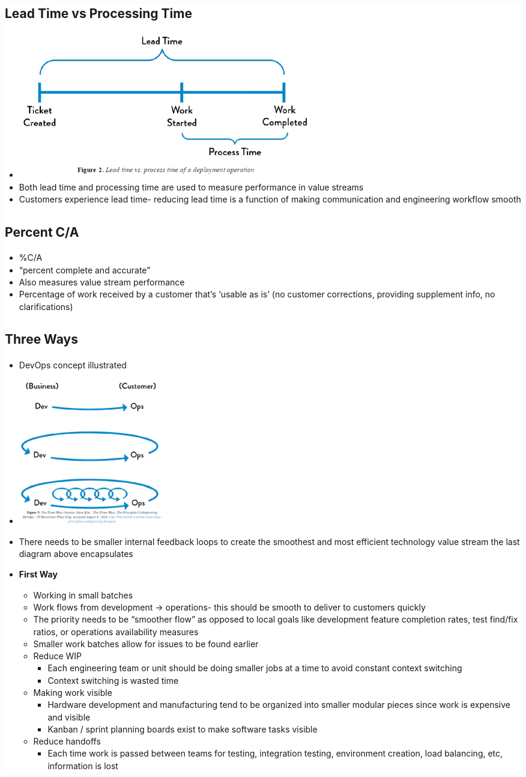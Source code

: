 ## Lead Time vs Processing Time
  -  ![lead-process-time](dev-ops-images/lead-process-time.png)
  - Both lead time and processing time are used to measure performance in value streams
  - Customers experience lead time- reducing lead time is a function of making communication and engineering workflow smooth

## Percent C/A
  - %C/A
  - “percent complete and accurate”
  - Also measures value stream performance
  - Percentage of work received by a customer that’s ‘usable as is’ (no customer corrections, providing supplement info, no clarifications)

## Three Ways
  - DevOps concept illustrated
  -  ![microcycles](dev-ops-images/microcycles.png)
  - There needs to be smaller internal feedback loops to create the smoothest and most efficient technology value stream the last diagram above encapsulates

- **First Way**
    - Working in small batches
    - Work flows from development -> operations- this should be smooth to deliver to customers quickly
    - The priority needs to be “smoother flow” as opposed to local goals like development feature completion rates, test find/fix ratios, or operations availability measures
    - Smaller work batches allow for issues to be found earlier 
    - Reduce WIP 
      - Each engineering team or unit should be doing smaller jobs at a time to avoid constant context switching
      - Context switching is wasted time
    - Making work visible
      - Hardware development and manufacturing tend to be organized into smaller modular pieces since work is expensive and visible 
      - Kanban / sprint planning boards exist to make software tasks visible
    - Reduce handoffs
      - Each time work is passed between teams for testing, integration testing, environment creation, load balancing, etc, information is lost